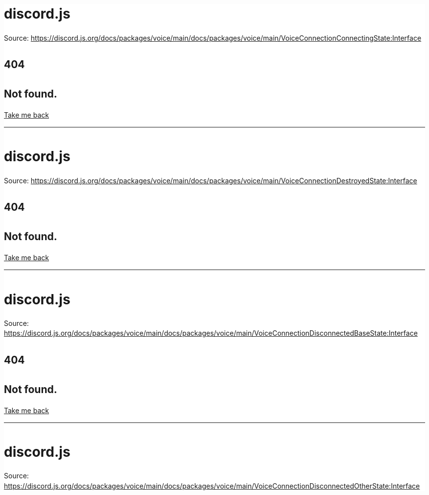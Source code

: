 

# discord.js

Source: https://discord.js.org/docs/packages/voice/main/docs/packages/voice/main/VoiceConnectionConnectingState:Interface

## 404

## Not found.

[Take me back](/docs)

---


# discord.js

Source: https://discord.js.org/docs/packages/voice/main/docs/packages/voice/main/VoiceConnectionDestroyedState:Interface

## 404

## Not found.

[Take me back](/docs)

---


# discord.js

Source: https://discord.js.org/docs/packages/voice/main/docs/packages/voice/main/VoiceConnectionDisconnectedBaseState:Interface

## 404

## Not found.

[Take me back](/docs)

---


# discord.js

Source: https://discord.js.org/docs/packages/voice/main/docs/packages/voice/main/VoiceConnectionDisconnectedOtherState:Interface
